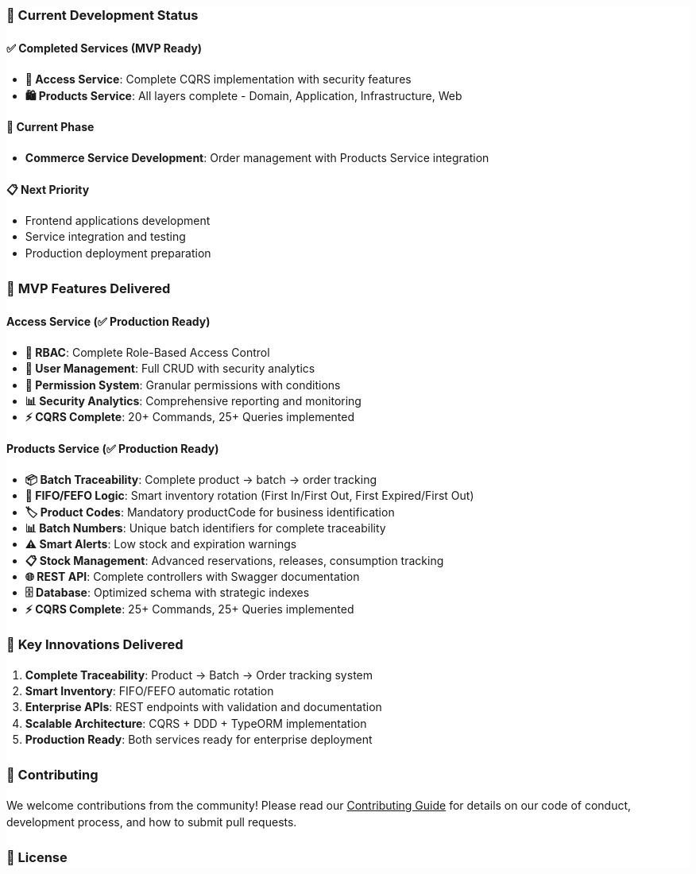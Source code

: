 ```
```

### 🎯 Current Development Status

#### ✅ **Completed Services (MVP Ready)**
- **🔐 Access Service**: Complete CQRS implementation with security features
- **🛍️ Products Service**: All layers complete - Domain, Application, Infrastructure, Web

#### 🔄 **Current Phase**
- **Commerce Service Development**: Order management with Products Service integration

#### 📋 **Next Priority**
- Frontend applications development
- Service integration and testing
- Production deployment preparation

### 🚀 **MVP Features Delivered**

#### **Access Service** (✅ Production Ready)
- **🔐 RBAC**: Complete Role-Based Access Control
- **👤 User Management**: Full CRUD with security analytics
- **🔑 Permission System**: Granular permissions with conditions
- **📊 Security Analytics**: Comprehensive reporting and monitoring
- **⚡ CQRS Complete**: 20+ Commands, 25+ Queries implemented

#### **Products Service** (✅ Production Ready)
- **📦 Batch Traceability**: Complete product → batch → order tracking
- **🔄 FIFO/FEFO Logic**: Smart inventory rotation (First In/First Out, First Expired/First Out)
- **🏷️ Product Codes**: Mandatory productCode for business identification
- **📊 Batch Numbers**: Unique batch identifiers for complete traceability
- **⚠️ Smart Alerts**: Low stock and expiration warnings
- **📋 Stock Management**: Advanced reservations, releases, consumption tracking
- **🌐 REST API**: Complete controllers with Swagger documentation
- **🗄️ Database**: Optimized schema with strategic indexes
- **⚡ CQRS Complete**: 25+ Commands, 25+ Queries implemented

### 🎯 **Key Innovations Delivered**

1. **Complete Traceability**: Product → Batch → Order tracking system
2. **Smart Inventory**: FIFO/FEFO automatic rotation
3. **Enterprise APIs**: REST endpoints with validation and documentation
4. **Scalable Architecture**: CQRS + DDD + TypeORM implementation
5. **Production Ready**: Both services ready for enterprise deployment

### 🤝 Contributing

We welcome contributions from the community! Please read our [Contributing Guide](./docs/en/contributing.md) for details on our code of conduct, development process, and how to submit pull requests.

### 📄 License
